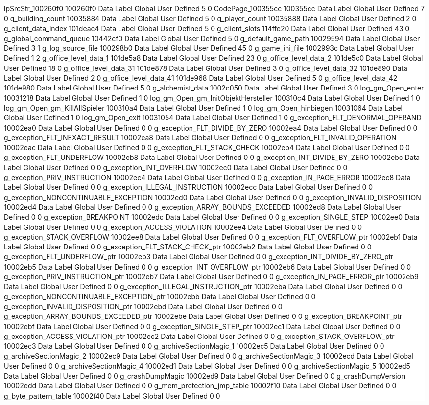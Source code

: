 lpSrcStr_100260f0	100260f0	Data Label	Global	User Defined	5	0
CodePage_100355cc	100355cc	Data Label	Global	User Defined	7	0
g_building_count	10035884	Data Label	Global	User Defined	5	0
g_player_count	10035888	Data Label	Global	User Defined	2	0
g_client_data_index	101deac4	Data Label	Global	User Defined	5	0
g_client_slots	114ffe20	Data Label	Global	User Defined	43	0
g_global_command_queue	10442cf0	Data Label	Global	User Defined	5	0
g_default_game_path	10029594	Data Label	Global	User Defined	3	1
g_log_source_file	100298b0	Data Label	Global	User Defined	45	0
g_game_ini_file	1002993c	Data Label	Global	User Defined	1	2
g_office_level_data_1	101de5a8	Data Label	Global	User Defined	23	0
g_office_level_data_2	101de5c0	Data Label	Global	User Defined	18	0
g_office_level_data_31	101de878	Data Label	Global	User Defined	3	0
g_office_level_data_32	101de890	Data Label	Global	User Defined	2	0
g_office_level_data_41	101de968	Data Label	Global	User Defined	5	0
g_office_level_data_42	101de980	Data Label	Global	User Defined	5	0
g_alchemist_data	1002c050	Data Label	Global	User Defined	3	0
log_gm_Open_enter	10031218	Data Label	Global	User Defined	1	0
log_gm_Open_gm_InitObjektHersteller	100310c4	Data Label	Global	User Defined	1	0
log_gm_Open_gm_KillAllSpieler	100310a4	Data Label	Global	User Defined	1	0
log_gm_Open_hinbiegen	10031064	Data Label	Global	User Defined	1	0
log_gm_Open_exit	10031054	Data Label	Global	User Defined	1	0
g_exception_FLT_DENORMAL_OPERAND	10002ea0	Data Label	Global	User Defined	0	0
g_exception_FLT_DIVIDE_BY_ZERO	10002ea4	Data Label	Global	User Defined	0	0
g_exception_FLT_INEXACT_RESULT	10002ea8	Data Label	Global	User Defined	0	0
g_exception_FLT_INVALID_OPERATION	10002eac	Data Label	Global	User Defined	0	0
g_exception_FLT_STACK_CHECK	10002eb4	Data Label	Global	User Defined	0	0
g_exception_FLT_UNDERFLOW	10002eb8	Data Label	Global	User Defined	0	0
g_exception_INT_DIVIDE_BY_ZERO	10002ebc	Data Label	Global	User Defined	0	0
g_exception_INT_OVERFLOW	10002ec0	Data Label	Global	User Defined	0	0
g_exception_PRIV_INSTRUCTION	10002ec4	Data Label	Global	User Defined	0	0
g_exception_IN_PAGE_ERROR	10002ec8	Data Label	Global	User Defined	0	0
g_exception_ILLEGAL_INSTRUCTION	10002ecc	Data Label	Global	User Defined	0	0
g_exception_NONCONTINUABLE_EXCEPTION	10002ed0	Data Label	Global	User Defined	0	0
g_exception_INVALID_DISPOSITION	10002ed4	Data Label	Global	User Defined	0	0
g_exception_ARRAY_BOUNDS_EXCEEDED	10002ed8	Data Label	Global	User Defined	0	0
g_exception_BREAKPOINT	10002edc	Data Label	Global	User Defined	0	0
g_exception_SINGLE_STEP	10002ee0	Data Label	Global	User Defined	0	0
g_exception_ACCESS_VIOLATION	10002ee4	Data Label	Global	User Defined	0	0
g_exception_STACK_OVERFLOW	10002ee8	Data Label	Global	User Defined	0	0
g_exception_FLT_OVERFLOW_ptr	10002eb1	Data Label	Global	User Defined	0	0
g_exception_FLT_STACK_CHECK_ptr	10002eb2	Data Label	Global	User Defined	0	0
g_exception_FLT_UNDERFLOW_ptr	10002eb3	Data Label	Global	User Defined	0	0
g_exception_INT_DIVIDE_BY_ZERO_ptr	10002eb5	Data Label	Global	User Defined	0	0
g_exception_INT_OVERFLOW_ptr	10002eb6	Data Label	Global	User Defined	0	0
g_exception_PRIV_INSTRUCTION_ptr	10002eb7	Data Label	Global	User Defined	0	0
g_exception_IN_PAGE_ERROR_ptr	10002eb9	Data Label	Global	User Defined	0	0
g_exception_ILLEGAL_INSTRUCTION_ptr	10002eba	Data Label	Global	User Defined	0	0
g_exception_NONCONTINUABLE_EXCEPTION_ptr	10002ebb	Data Label	Global	User Defined	0	0
g_exception_INVALID_DISPOSITION_ptr	10002ebd	Data Label	Global	User Defined	0	0
g_exception_ARRAY_BOUNDS_EXCEEDED_ptr	10002ebe	Data Label	Global	User Defined	0	0
g_exception_BREAKPOINT_ptr	10002ebf	Data Label	Global	User Defined	0	0
g_exception_SINGLE_STEP_ptr	10002ec1	Data Label	Global	User Defined	0	0
g_exception_ACCESS_VIOLATION_ptr	10002ec2	Data Label	Global	User Defined	0	0
g_exception_STACK_OVERFLOW_ptr	10002ec3	Data Label	Global	User Defined	0	0
g_archiveSectionMagic_1	10002ec5	Data Label	Global	User Defined	0	0
g_archiveSectionMagic_2	10002ec9	Data Label	Global	User Defined	0	0
g_archiveSectionMagic_3	10002ecd	Data Label	Global	User Defined	0	0
g_archiveSectionMagic_4	10002ed1	Data Label	Global	User Defined	0	0
g_archiveSectionMagic_5	10002ed5	Data Label	Global	User Defined	0	0
g_crashDumpMagic	10002ed9	Data Label	Global	User Defined	0	0
g_crashDumpVersion	10002edd	Data Label	Global	User Defined	0	0
g_mem_protection_jmp_table	10002f10	Data Label	Global	User Defined	0	0
g_byte_pattern_table	10002f40	Data Label	Global	User Defined	0	0